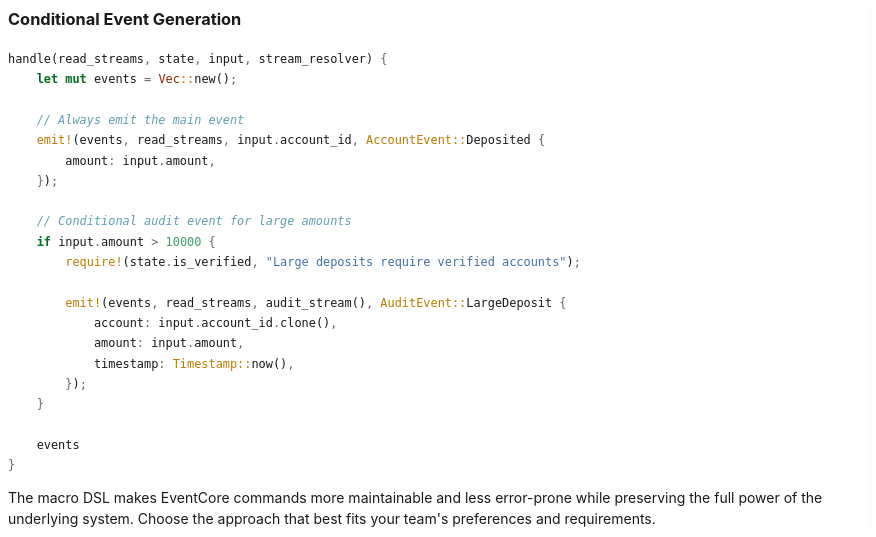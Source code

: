 ### Conditional Event Generation

```rust
handle(read_streams, state, input, stream_resolver) {
    let mut events = Vec::new();
    
    // Always emit the main event
    emit!(events, read_streams, input.account_id, AccountEvent::Deposited {
        amount: input.amount,
    });
    
    // Conditional audit event for large amounts
    if input.amount > 10000 {
        require!(state.is_verified, "Large deposits require verified accounts");
        
        emit!(events, read_streams, audit_stream(), AuditEvent::LargeDeposit {
            account: input.account_id.clone(),
            amount: input.amount,
            timestamp: Timestamp::now(),
        });
    }
    
    events
}
```

The macro DSL makes EventCore commands more maintainable and less error-prone while preserving the full power of the underlying system. Choose the approach that best fits your team's preferences and requirements.